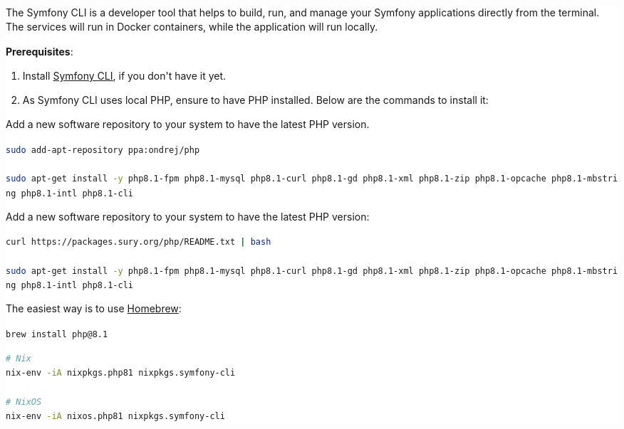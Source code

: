 The Symfony CLI is a developer tool that helps to build, run, and manage your Symfony applications directly from the terminal. The services will run in Docker containers, while the application will run locally.

**Prerequisites**:

1. Install [Symfony CLI](https://symfony.com/download), if you don't have it yet.

1. As Symfony CLI uses local PHP, ensure to have PHP installed. Below are the commands to install it:

<Tabs>

<Tab title="Ubuntu">

Add a new software repository to your system to have the latest PHP version.

```bash
sudo add-apt-repository ppa:ondrej/php

sudo apt-get install -y php8.1-fpm php8.1-mysql php8.1-curl php8.1-gd php8.1-xml php8.1-zip php8.1-opcache php8.1-mbstring php8.1-intl php8.1-cli
```

</Tab>

<Tab title="Debian">

Add a new software repository to your system to have the latest PHP version:

```bash
curl https://packages.sury.org/php/README.txt | bash

sudo apt-get install -y php8.1-fpm php8.1-mysql php8.1-curl php8.1-gd php8.1-xml php8.1-zip php8.1-opcache php8.1-mbstring php8.1-intl php8.1-cli
```

</Tab>

<Tab title="macOS">

The easiest way is to use [Homebrew](https://brew.sh/):

```bash
brew install php@8.1
```

</Tab>

<Tab title="Nix / NixOS">

```bash
# Nix
nix-env -iA nixpkgs.php81 nixpkgs.symfony-cli

# NixOS
nix-env -iA nixos.php81 nixpkgs.symfony-cli
```

</Tab>

</Tabs>

